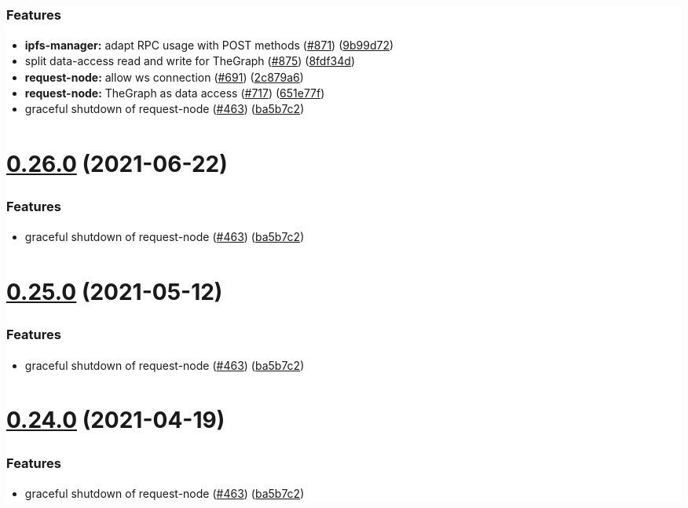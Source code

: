 ### Features

- **ipfs-manager:** adapt RPC usage with POST methods ([#871](https://github.com/RequestNetwork/requestNetwork/issues/871)) ([9b99d72](https://github.com/RequestNetwork/requestNetwork/commit/9b99d726512320999b94d8635772ceadc773f6ca))
- split data-access read and write for TheGraph ([#875](https://github.com/RequestNetwork/requestNetwork/issues/875)) ([8fdf34d](https://github.com/RequestNetwork/requestNetwork/commit/8fdf34d280a5c277125fa431d74976be69768d38))
- **request-node:** allow ws connection ([#691](https://github.com/RequestNetwork/requestNetwork/issues/691)) ([2c879a6](https://github.com/RequestNetwork/requestNetwork/commit/2c879a60c907e77accb4a99e0d1facaa46cd6001))
- **request-node:** TheGraph as data access ([#717](https://github.com/RequestNetwork/requestNetwork/issues/717)) ([651e77f](https://github.com/RequestNetwork/requestNetwork/commit/651e77f5fbb1f1c18d01381a8e439029e1d61f30))
- graceful shutdown of request-node ([#463](https://github.com/RequestNetwork/requestNetwork/issues/463)) ([ba5b7c2](https://github.com/RequestNetwork/requestNetwork/commit/ba5b7c257d65996c971dedf71ac6fa1ea44ec891))

# [0.26.0](https://github.com/RequestNetwork/requestNetwork/compare/@requestnetwork/request-node@0.23.0...@requestnetwork/request-node@0.26.0) (2021-06-22)

### Features

- graceful shutdown of request-node ([#463](https://github.com/RequestNetwork/requestNetwork/issues/463)) ([ba5b7c2](https://github.com/RequestNetwork/requestNetwork/commit/ba5b7c257d65996c971dedf71ac6fa1ea44ec891))

# [0.25.0](https://github.com/RequestNetwork/requestNetwork/compare/@requestnetwork/request-node@0.23.0...@requestnetwork/request-node@0.25.0) (2021-05-12)

### Features

- graceful shutdown of request-node ([#463](https://github.com/RequestNetwork/requestNetwork/issues/463)) ([ba5b7c2](https://github.com/RequestNetwork/requestNetwork/commit/ba5b7c257d65996c971dedf71ac6fa1ea44ec891))

# [0.24.0](https://github.com/RequestNetwork/requestNetwork/compare/@requestnetwork/request-node@0.23.0...@requestnetwork/request-node@0.24.0) (2021-04-19)

### Features

- graceful shutdown of request-node ([#463](https://github.com/RequestNetwork/requestNetwork/issues/463)) ([ba5b7c2](https://github.com/RequestNetwork/requestNetwork/commit/ba5b7c257d65996c971dedf71ac6fa1ea44ec891))
